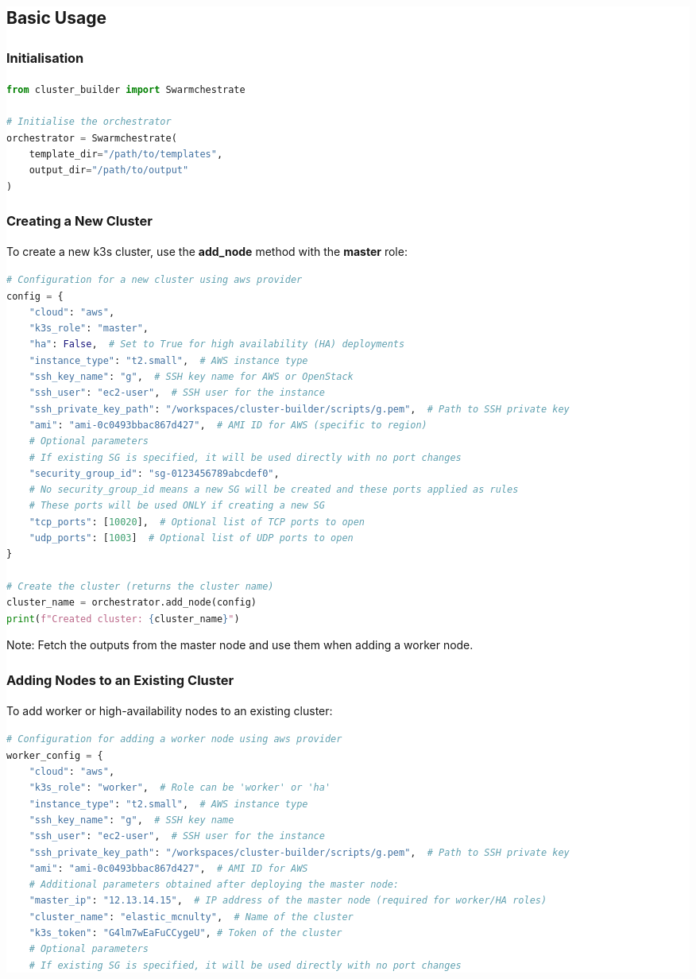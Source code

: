 
## Basic Usage

### Initialisation

```python
from cluster_builder import Swarmchestrate

# Initialise the orchestrator
orchestrator = Swarmchestrate(
    template_dir="/path/to/templates",
    output_dir="/path/to/output"
)
```

### Creating a New Cluster

To create a new k3s cluster, use the **add_node** method with the **master** role:

```python
# Configuration for a new cluster using aws provider
config = {
    "cloud": "aws", 
    "k3s_role": "master", 
    "ha": False,  # Set to True for high availability (HA) deployments
    "instance_type": "t2.small",  # AWS instance type
    "ssh_key_name": "g",  # SSH key name for AWS or OpenStack
    "ssh_user": "ec2-user",  # SSH user for the instance
    "ssh_private_key_path": "/workspaces/cluster-builder/scripts/g.pem",  # Path to SSH private key
    "ami": "ami-0c0493bbac867d427",  # AMI ID for AWS (specific to region)
    # Optional parameters
    # If existing SG is specified, it will be used directly with no port changes
    "security_group_id": "sg-0123456789abcdef0",
    # No security_group_id means a new SG will be created and these ports applied as rules
    # These ports will be used ONLY if creating a new SG
    "tcp_ports": [10020],  # Optional list of TCP ports to open
    "udp_ports": [1003]  # Optional list of UDP ports to open
}

# Create the cluster (returns the cluster name)
cluster_name = orchestrator.add_node(config)
print(f"Created cluster: {cluster_name}")
```

Note: Fetch the outputs from the master node and use them when adding a worker node.

### Adding Nodes to an Existing Cluster

To add worker or high-availability nodes to an existing cluster:

```python
# Configuration for adding a worker node using aws provider
worker_config = {
    "cloud": "aws",
    "k3s_role": "worker",  # Role can be 'worker' or 'ha'
    "instance_type": "t2.small",  # AWS instance type
    "ssh_key_name": "g",  # SSH key name
    "ssh_user": "ec2-user",  # SSH user for the instance
    "ssh_private_key_path": "/workspaces/cluster-builder/scripts/g.pem",  # Path to SSH private key
    "ami": "ami-0c0493bbac867d427",  # AMI ID for AWS
    # Additional parameters obtained after deploying the master node:
    "master_ip": "12.13.14.15",  # IP address of the master node (required for worker/HA roles)
    "cluster_name": "elastic_mcnulty",  # Name of the cluster
    "k3s_token": "G4lm7wEaFuCCygeU", # Token of the cluster
    # Optional parameters
    # If existing SG is specified, it will be used directly with no port changes
```